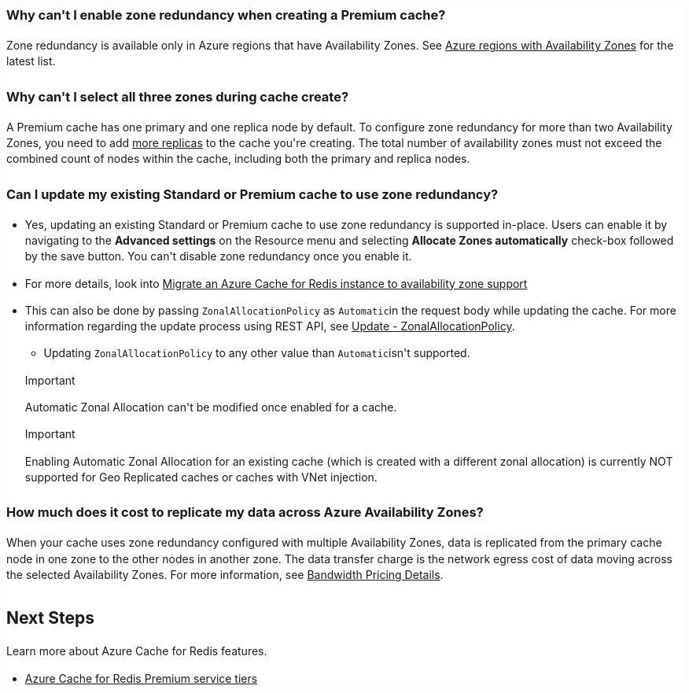 ### Why can't I enable zone redundancy when creating a Premium cache?

Zone redundancy is available only in Azure regions that have Availability Zones. See [Azure regions with Availability Zones](../reliability/availability-zones-region-support.md) for the latest list.

### Why can't I select all three zones during cache create?

A Premium cache has one primary and one replica node by default. To configure zone redundancy for more than two Availability Zones, you need to add [more replicas](cache-how-to-multi-replicas.md) to the cache you're creating. The total number of availability zones must not exceed the combined count of nodes within the cache, including both the primary and replica nodes.

### Can I update my existing Standard or Premium cache to use zone redundancy?

- Yes, updating an existing Standard or Premium cache to use zone redundancy is supported in-place. Users can enable it by navigating to the **Advanced settings** on the Resource menu and selecting **Allocate Zones automatically** check-box followed by the save button. You can't disable zone redundancy once you enable it.
- For more details, look into [Migrate an Azure Cache for Redis instance to availability zone support](/azure/reliability/migrate-cache-redis)
- This can also be done by passing `ZonalAllocationPolicy` as `Automatic`in the request body while updating the cache. For more information regarding the update process using REST API, see [Update - ZonalAllocationPolicy](/rest/api/redis/redis/update#zonalallocationpolicy).
  - Updating `ZonalAllocationPolicy` to any other value than `Automatic`isn't supported.

  > [!IMPORTANT]
  > Automatic Zonal Allocation can't be modified once enabled for a cache.

  > [!IMPORTANT]
  > Enabling Automatic Zonal Allocation for an existing cache (which is created with a different zonal allocation) is currently NOT supported for Geo Replicated caches or caches with VNet injection.

### How much does it cost to replicate my data across Azure Availability Zones?

When your cache uses zone redundancy configured with multiple Availability Zones, data is replicated from the primary cache node in one zone to the other nodes in another zone. The data transfer charge is the network egress cost of data moving across the selected Availability Zones. For more information, see [Bandwidth Pricing Details](https://azure.microsoft.com/pricing/details/bandwidth/).

## Next Steps

Learn more about Azure Cache for Redis features.

- [Azure Cache for Redis Premium service tiers](cache-overview.md#service-tiers)
